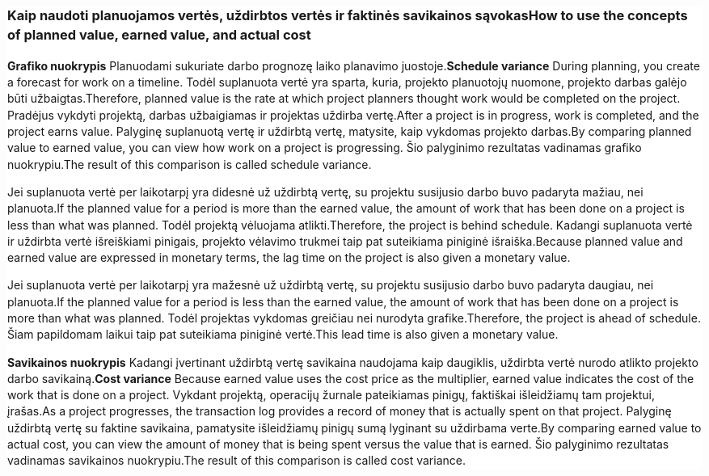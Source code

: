 ### <a name="how-to-use-the-concepts-of-planned-value-earned-value-and-actual-cost"></a><span data-ttu-id="d0026-325">Kaip naudoti planuojamos vertės, uždirbtos vertės ir faktinės savikainos sąvokas</span><span class="sxs-lookup"><span data-stu-id="d0026-325">How to use the concepts of planned value, earned value, and actual cost</span></span>

<span data-ttu-id="d0026-326">**Grafiko nuokrypis** Planuodami sukuriate darbo prognozę laiko planavimo juostoje.</span><span class="sxs-lookup"><span data-stu-id="d0026-326">**Schedule variance** During planning, you create a forecast for work on a timeline.</span></span> <span data-ttu-id="d0026-327">Todėl suplanuota vertė yra sparta, kuria, projekto planuotojų nuomone, projekto darbas galėjo būti užbaigtas.</span><span class="sxs-lookup"><span data-stu-id="d0026-327">Therefore, planned value is the rate at which project planners thought work would be completed on the project.</span></span> <span data-ttu-id="d0026-328">Pradėjus vykdyti projektą, darbas užbaigiamas ir projektas uždirba vertę.</span><span class="sxs-lookup"><span data-stu-id="d0026-328">After a project is in progress, work is completed, and the project earns value.</span></span> <span data-ttu-id="d0026-329">Palyginę suplanuotą vertę ir uždirbtą vertę, matysite, kaip vykdomas projekto darbas.</span><span class="sxs-lookup"><span data-stu-id="d0026-329">By comparing planned value to earned value, you can view how work on a project is progressing.</span></span> <span data-ttu-id="d0026-330">Šio palyginimo rezultatas vadinamas grafiko nuokrypiu.</span><span class="sxs-lookup"><span data-stu-id="d0026-330">The result of this comparison is called schedule variance.</span></span> 

<span data-ttu-id="d0026-331">Jei suplanuota vertė per laikotarpį yra didesnė už uždirbtą vertę, su projektu susijusio darbo buvo padaryta mažiau, nei planuota.</span><span class="sxs-lookup"><span data-stu-id="d0026-331">If the planned value for a period is more than the earned value, the amount of work that has been done on a project is less than what was planned.</span></span> <span data-ttu-id="d0026-332">Todėl projektą vėluojama atlikti.</span><span class="sxs-lookup"><span data-stu-id="d0026-332">Therefore, the project is behind schedule.</span></span> <span data-ttu-id="d0026-333">Kadangi suplanuota vertė ir uždirbta vertė išreiškiami pinigais, projekto vėlavimo trukmei taip pat suteikiama piniginė išraiška.</span><span class="sxs-lookup"><span data-stu-id="d0026-333">Because planned value and earned value are expressed in monetary terms, the lag time on the project is also given a monetary value.</span></span> 

<span data-ttu-id="d0026-334">Jei suplanuota vertė per laikotarpį yra mažesnė už uždirbtą vertę, su projektu susijusio darbo buvo padaryta daugiau, nei planuota.</span><span class="sxs-lookup"><span data-stu-id="d0026-334">If the planned value for a period is less than the earned value, the amount of work that has been done on a project is more than what was planned.</span></span> <span data-ttu-id="d0026-335">Todėl projektas vykdomas greičiau nei nurodyta grafike.</span><span class="sxs-lookup"><span data-stu-id="d0026-335">Therefore, the project is ahead of schedule.</span></span> <span data-ttu-id="d0026-336">Šiam papildomam laikui taip pat suteikiama piniginė vertė.</span><span class="sxs-lookup"><span data-stu-id="d0026-336">This lead time is also given a monetary value.</span></span>

<span data-ttu-id="d0026-337">**Savikainos nuokrypis** Kadangi įvertinant uždirbtą vertę savikaina naudojama kaip daugiklis, uždirbta vertė nurodo atlikto projekto darbo savikainą.</span><span class="sxs-lookup"><span data-stu-id="d0026-337">**Cost variance** Because earned value uses the cost price as the multiplier, earned value indicates the cost of the work that is done on a project.</span></span> <span data-ttu-id="d0026-338">Vykdant projektą, operacijų žurnale pateikiamas pinigų, faktiškai išleidžiamų tam projektui, įrašas.</span><span class="sxs-lookup"><span data-stu-id="d0026-338">As a project progresses, the transaction log provides a record of money that is actually spent on that project.</span></span> <span data-ttu-id="d0026-339">Palyginę uždirbtą vertę su faktine savikaina, pamatysite išleidžiamų pinigų sumą lyginant su uždirbama verte.</span><span class="sxs-lookup"><span data-stu-id="d0026-339">By comparing earned value to actual cost, you can view the amount of money that is being spent versus the value that is earned.</span></span> <span data-ttu-id="d0026-340">Šio palyginimo rezultatas vadinamas savikainos nuokrypiu.</span><span class="sxs-lookup"><span data-stu-id="d0026-340">The result of this comparison is called cost variance.</span></span> 
